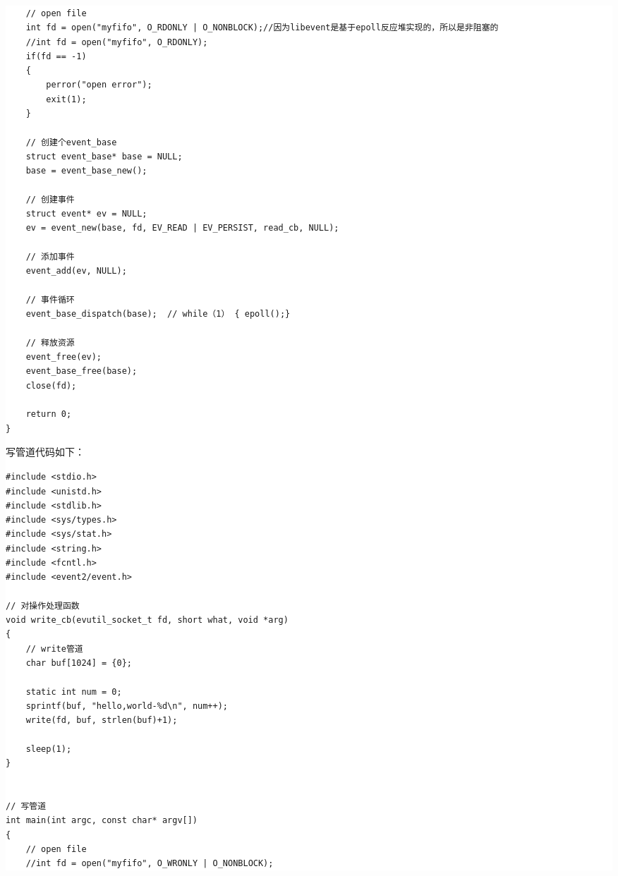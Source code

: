 ```
    // open file  
    int fd = open("myfifo", O_RDONLY | O_NONBLOCK);//因为libevent是基于epoll反应堆实现的，所以是非阻塞的 
    //int fd = open("myfifo", O_RDONLY);  
    if(fd == -1)  
    {  
        perror("open error");  
        exit(1);  
    }  
  
    // 创建个event_base  
    struct event_base* base = NULL;  
    base = event_base_new();  
  
    // 创建事件  
    struct event* ev = NULL;  
    ev = event_new(base, fd, EV_READ | EV_PERSIST, read_cb, NULL);  
  
    // 添加事件  
    event_add(ev, NULL);  
  
    // 事件循环  
    event_base_dispatch(base);  // while（1） { epoll();}  
  
    // 释放资源  
    event_free(ev);  
    event_base_free(base);  
    close(fd);  
      
    return 0;  
}  

```

写管道代码如下：

```
#include <stdio.h>  
#include <unistd.h>  
#include <stdlib.h>  
#include <sys/types.h>  
#include <sys/stat.h>  
#include <string.h>  
#include <fcntl.h>  
#include <event2/event.h>  
  
// 对操作处理函数  
void write_cb(evutil_socket_t fd, short what, void *arg)  
{  
    // write管道  
    char buf[1024] = {0};  
      
    static int num = 0;  
    sprintf(buf, "hello,world-%d\n", num++);  
    write(fd, buf, strlen(buf)+1);  
      
    sleep(1);  
}  
  
  
// 写管道  
int main(int argc, const char* argv[])  
{  
    // open file  
    //int fd = open("myfifo", O_WRONLY | O_NONBLOCK);  
```